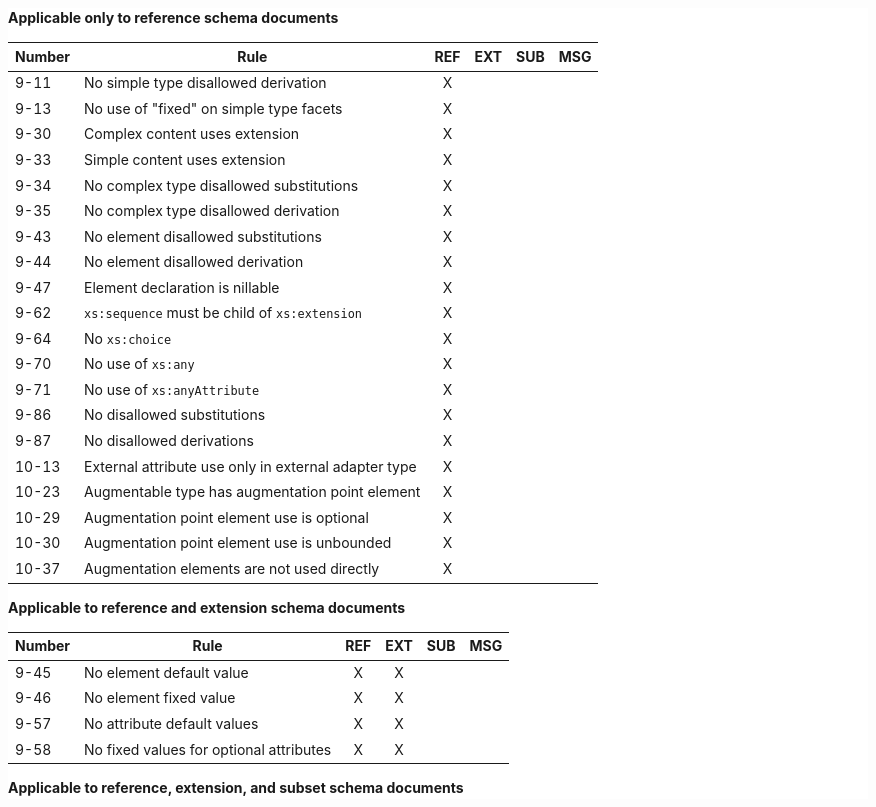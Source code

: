 
**Applicable only to reference schema documents**

| Number | Rule | REF | EXT | SUB | MSG |
| --- | --- | :-: | :-: | :-: | :-: |
| 9-11 | No simple type disallowed derivation  | X |   |   |   |
| 9-13 | No use of "fixed" on simple type facets  | X |   |   |   |
| 9-30 | Complex content uses extension  | X |   |   |   |
| 9-33 | Simple content uses extension  | X |   |   |   |
| 9-34 | No complex type disallowed substitutions  | X |   |   |   |
| 9-35 | No complex type disallowed derivation  | X |   |   |   |
| 9-43 | No element disallowed substitutions  | X |   |   |   |
| 9-44 | No element disallowed derivation  | X |   |   |   |
| 9-47 | Element declaration is nillable  | X |   |   |   |
| 9-62 | `xs:sequence` must be child of `xs:extension`  | X |   |   |   |
| 9-64 | No `xs:choice`  | X |   |   |   |
| 9-70 | No use of `xs:any`  | X |   |   |   |
| 9-71 | No use of `xs:anyAttribute`  | X |   |   |   |
| 9-86 | No disallowed substitutions  | X |   |   |   |
| 9-87 | No disallowed derivations  | X |   |   |   |
| 10-13 | External attribute use only in external adapter type  | X |   |   |   |
| 10-23 | Augmentable type has augmentation point element  | X |   |   |   |
| 10-29 | Augmentation point element use is optional  | X |   |   |   |
| 10-30 | Augmentation point element use is unbounded  | X |   |   |   |
| 10-37 | Augmentation elements are not used directly  | X |   |   |   |

**Applicable to reference and extension schema documents**

| Number | Rule | REF | EXT | SUB | MSG |
| --- | --- | :-: | :-: | :-: | :-: |
| 9-45 | No element default value  | X | X |   |   |
| 9-46 | No element fixed value  | X | X |   |   |
| 9-57 | No attribute default values  | X | X |   |   |
| 9-58 | No fixed values for optional attributes  | X | X |   |   |

**Applicable to reference, extension, and subset schema documents**
